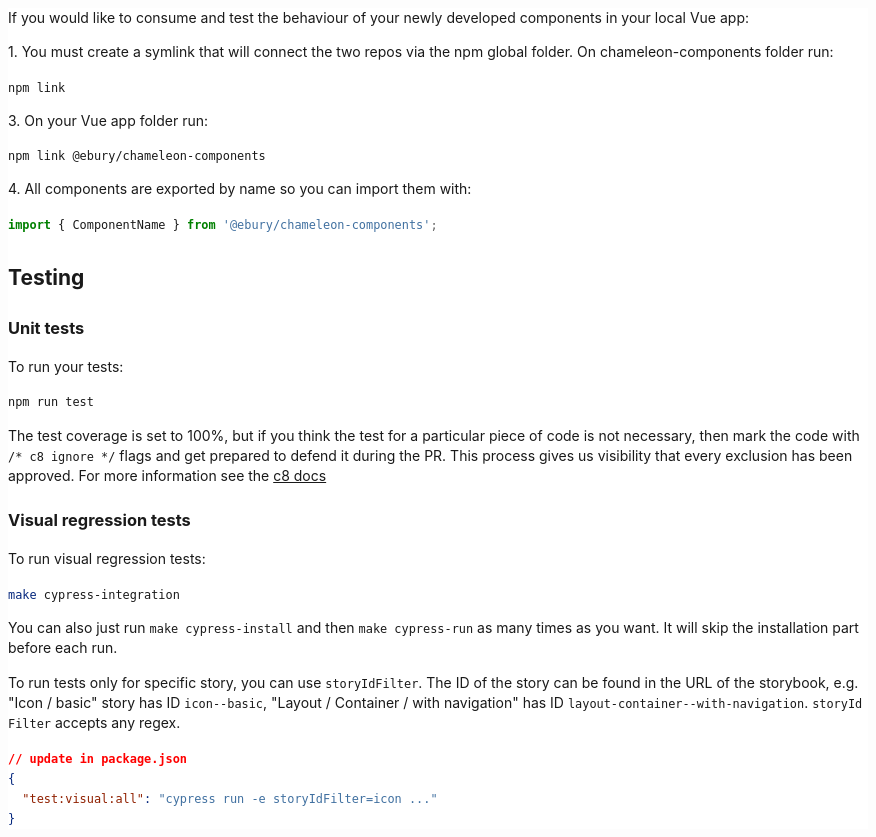 If you would like to consume and test the behaviour of your newly developed components in your local Vue app:

1\. You must create a symlink that will connect the two repos via the npm global folder. On chameleon-components folder run:

```sh
npm link
```

3\. On your Vue app folder run:

```sh
npm link @ebury/chameleon-components
```

4\. All components are exported by name so you can import them with:

```js
import { ComponentName } from '@ebury/chameleon-components';
```

## Testing

### Unit tests

To run your tests:

```sh
npm run test
```

The test coverage is set to 100%, but if you think the test for a particular piece of code is not necessary, then mark the code with
`/* c8 ignore */` flags and get prepared to defend it during the PR. This process gives us visibility that every exclusion has
been approved. For more information see the [c8 docs](https://github.com/bcoe/c8/blob/main/README.md)

### Visual regression tests

To run visual regression tests:

```sh
make cypress-integration
```

You can also just run `make cypress-install` and then `make cypress-run` as many times as you want.
It will skip the installation part before each run.

To run tests only for specific story, you can use `storyIdFilter`. The ID of the story can be found in the URL of the storybook, e.g.
"Icon / basic" story has ID `icon--basic`, "Layout / Container / with navigation" has ID `layout-container--with-navigation`.
`storyIdFilter` accepts any regex.

```json
// update in package.json
{
  "test:visual:all": "cypress run -e storyIdFilter=icon ..."
}
```
